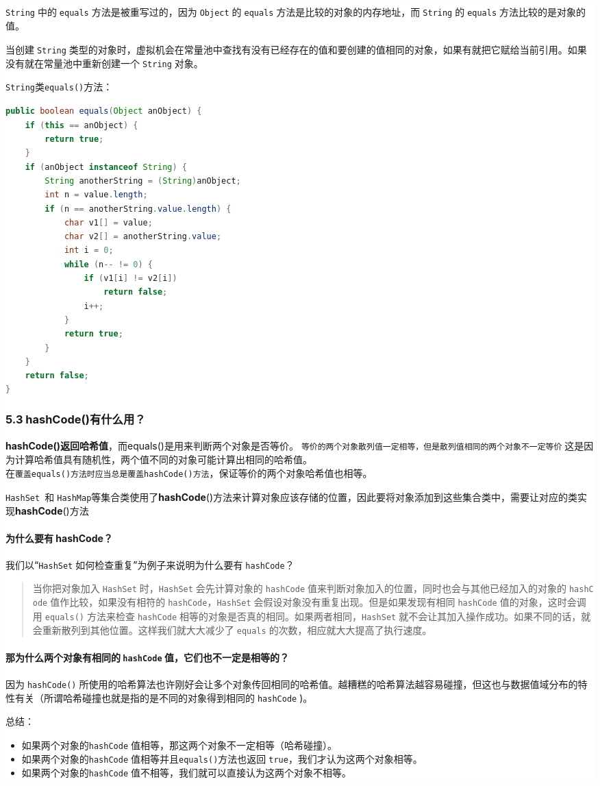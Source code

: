 `String` 中的 `equals` 方法是被重写过的，因为 `Object` 的 `equals` 方法是比较的对象的内存地址，而 `String` 的 `equals` 方法比较的是对象的值。

当创建 `String` 类型的对象时，虚拟机会在常量池中查找有没有已经存在的值和要创建的值相同的对象，如果有就把它赋给当前引用。如果没有就在常量池中重新创建一个 `String` 对象。

`String`类`equals()`方法：

```java
public boolean equals(Object anObject) {
    if (this == anObject) {
        return true;
    }
    if (anObject instanceof String) {
        String anotherString = (String)anObject;
        int n = value.length;
        if (n == anotherString.value.length) {
            char v1[] = value;
            char v2[] = anotherString.value;
            int i = 0;
            while (n-- != 0) {
                if (v1[i] != v2[i])
                    return false;
                i++;
            }
            return true;
        }
    }
    return false;
}
```



### 5.3 hashCode()有什么用？

**hashCode()返回哈希值**，而equals()是用来判断两个对象是否等价。
`等价的两个对象散列值一定相等，但是散列值相同的两个对象不一定等价`
这是因为计算哈希值具有随机性，两个值不同的对象可能计算出相同的哈希值。<br>在`覆盖equals()方法时应当总是覆盖hashCode()方法`，保证等价的两个对象哈希值也相等。

`HashSet `和 `HashMap`等集合类使用了**hashCode**()方法来计算对象应该存储的位置，因此要将对象添加到这些集合类中，需要让对应的类实现**hashCode**()方法

#### 为什么要有 hashCode？

我们以“`HashSet` 如何检查重复”为例子来说明为什么要有 `hashCode`？

> 当你把对象加入 `HashSet` 时，`HashSet` 会先计算对象的 `hashCode` 值来判断对象加入的位置，同时也会与其他已经加入的对象的 `hashCode` 值作比较，如果没有相符的 `hashCode`，`HashSet` 会假设对象没有重复出现。但是如果发现有相同 `hashCode` 值的对象，这时会调用 `equals()` 方法来检查 `hashCode` 相等的对象是否真的相同。如果两者相同，`HashSet` 就不会让其加入操作成功。如果不同的话，就会重新散列到其他位置。这样我们就大大减少了 `equals` 的次数，相应就大大提高了执行速度。

#### 那为什么两个对象有相同的 `hashCode` 值，它们也不一定是相等的？

因为 `hashCode()` 所使用的哈希算法也许刚好会让多个对象传回相同的哈希值。越糟糕的哈希算法越容易碰撞，但这也与数据值域分布的特性有关（所谓哈希碰撞也就是指的是不同的对象得到相同的 `hashCode` )。

总结：

- 如果两个对象的`hashCode` 值相等，那这两个对象不一定相等（哈希碰撞）。
- 如果两个对象的`hashCode` 值相等并且`equals()`方法也返回 `true`，我们才认为这两个对象相等。
- 如果两个对象的`hashCode` 值不相等，我们就可以直接认为这两个对象不相等。
